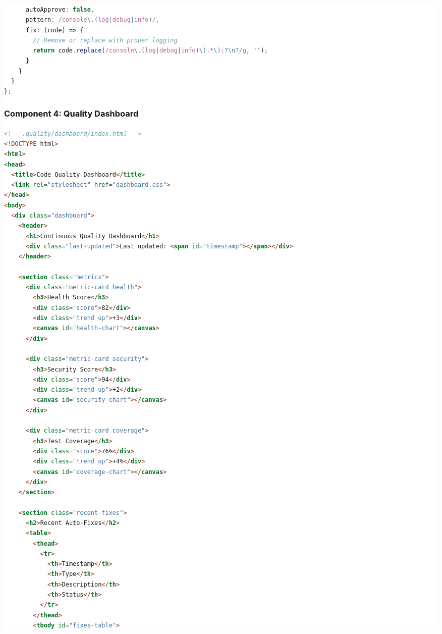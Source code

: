 ```javascript
      autoApprove: false,
      pattern: /console\.(log|debug|info)/,
      fix: (code) => {
        // Remove or replace with proper logging
        return code.replace(/console\.(log|debug|info)\(.*\);?\n?/g, '');
      }
    }
  }
};
```

### Component 4: Quality Dashboard

```html
<!-- .quality/dashboard/index.html -->
<!DOCTYPE html>
<html>
<head>
  <title>Code Quality Dashboard</title>
  <link rel="stylesheet" href="dashboard.css">
</head>
<body>
  <div class="dashboard">
    <header>
      <h1>Continuous Quality Dashboard</h1>
      <div class="last-updated">Last updated: <span id="timestamp"></span></div>
    </header>
    
    <section class="metrics">
      <div class="metric-card health">
        <h3>Health Score</h3>
        <div class="score">82</div>
        <div class="trend up">+3</div>
        <canvas id="health-chart"></canvas>
      </div>
      
      <div class="metric-card security">
        <h3>Security Score</h3>
        <div class="score">94</div>
        <div class="trend up">+2</div>
        <canvas id="security-chart"></canvas>
      </div>
      
      <div class="metric-card coverage">
        <h3>Test Coverage</h3>
        <div class="score">76%</div>
        <div class="trend up">+4%</div>
        <canvas id="coverage-chart"></canvas>
      </div>
    </section>
    
    <section class="recent-fixes">
      <h2>Recent Auto-Fixes</h2>
      <table>
        <thead>
          <tr>
            <th>Timestamp</th>
            <th>Type</th>
            <th>Description</th>
            <th>Status</th>
          </tr>
        </thead>
        <tbody id="fixes-table">
```